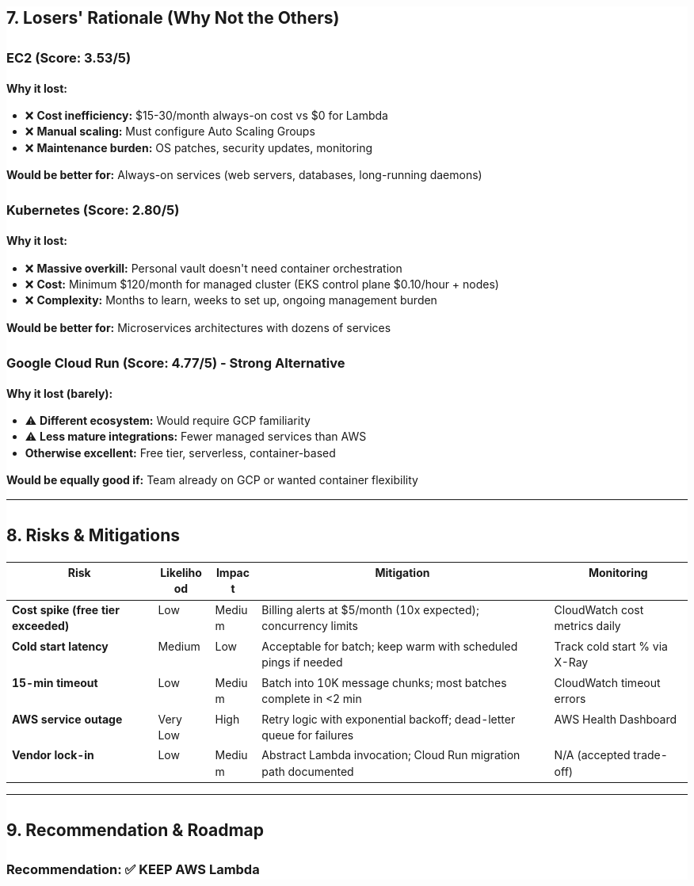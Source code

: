
## 7. Losers' Rationale (Why Not the Others)

### EC2 (Score: 3.53/5)

**Why it lost:**
- ❌ **Cost inefficiency:** $15-30/month always-on cost vs $0 for Lambda
- ❌ **Manual scaling:** Must configure Auto Scaling Groups
- ❌ **Maintenance burden:** OS patches, security updates, monitoring

**Would be better for:** Always-on services (web servers, databases, long-running daemons)

### Kubernetes (Score: 2.80/5)

**Why it lost:**
- ❌ **Massive overkill:** Personal vault doesn't need container orchestration
- ❌ **Cost:** Minimum $120/month for managed cluster (EKS control plane $0.10/hour + nodes)
- ❌ **Complexity:** Months to learn, weeks to set up, ongoing management burden

**Would be better for:** Microservices architectures with dozens of services

### Google Cloud Run (Score: 4.77/5) - **Strong Alternative**

**Why it lost (barely):**
- ⚠️ **Different ecosystem:** Would require GCP familiarity
- ⚠️ **Less mature integrations:** Fewer managed services than AWS
- **Otherwise excellent:** Free tier, serverless, container-based

**Would be equally good if:** Team already on GCP or wanted container flexibility

---

## 8. Risks & Mitigations

| Risk | Likelihood | Impact | Mitigation | Monitoring |
|------|------------|--------|------------|------------|
| **Cost spike (free tier exceeded)** | Low | Medium | Billing alerts at $5/month (10x expected); concurrency limits | CloudWatch cost metrics daily |
| **Cold start latency** | Medium | Low | Acceptable for batch; keep warm with scheduled pings if needed | Track cold start % via X-Ray |
| **15-min timeout** | Low | Medium | Batch into 10K message chunks; most batches complete in <2 min | CloudWatch timeout errors |
| **AWS service outage** | Very Low | High | Retry logic with exponential backoff; dead-letter queue for failures | AWS Health Dashboard |
| **Vendor lock-in** | Low | Medium | Abstract Lambda invocation; Cloud Run migration path documented | N/A (accepted trade-off) |

---

## 9. Recommendation & Roadmap

### Recommendation: ✅ **KEEP** AWS Lambda
